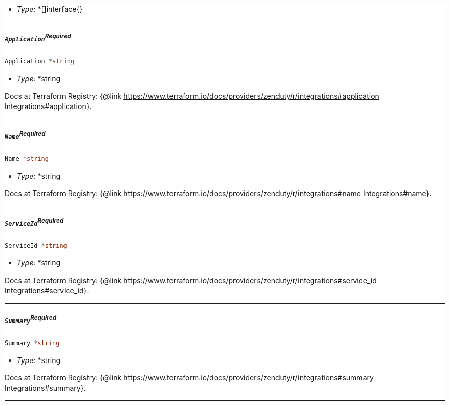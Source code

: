 - *Type:* *[]interface{}

---

##### `Application`<sup>Required</sup> <a name="Application" id="@skeptools/provider-zenduty.integrations.IntegrationsConfig.property.application"></a>

```go
Application *string
```

- *Type:* *string

Docs at Terraform Registry: {@link https://www.terraform.io/docs/providers/zenduty/r/integrations#application Integrations#application}.

---

##### `Name`<sup>Required</sup> <a name="Name" id="@skeptools/provider-zenduty.integrations.IntegrationsConfig.property.name"></a>

```go
Name *string
```

- *Type:* *string

Docs at Terraform Registry: {@link https://www.terraform.io/docs/providers/zenduty/r/integrations#name Integrations#name}.

---

##### `ServiceId`<sup>Required</sup> <a name="ServiceId" id="@skeptools/provider-zenduty.integrations.IntegrationsConfig.property.serviceId"></a>

```go
ServiceId *string
```

- *Type:* *string

Docs at Terraform Registry: {@link https://www.terraform.io/docs/providers/zenduty/r/integrations#service_id Integrations#service_id}.

---

##### `Summary`<sup>Required</sup> <a name="Summary" id="@skeptools/provider-zenduty.integrations.IntegrationsConfig.property.summary"></a>

```go
Summary *string
```

- *Type:* *string

Docs at Terraform Registry: {@link https://www.terraform.io/docs/providers/zenduty/r/integrations#summary Integrations#summary}.

---